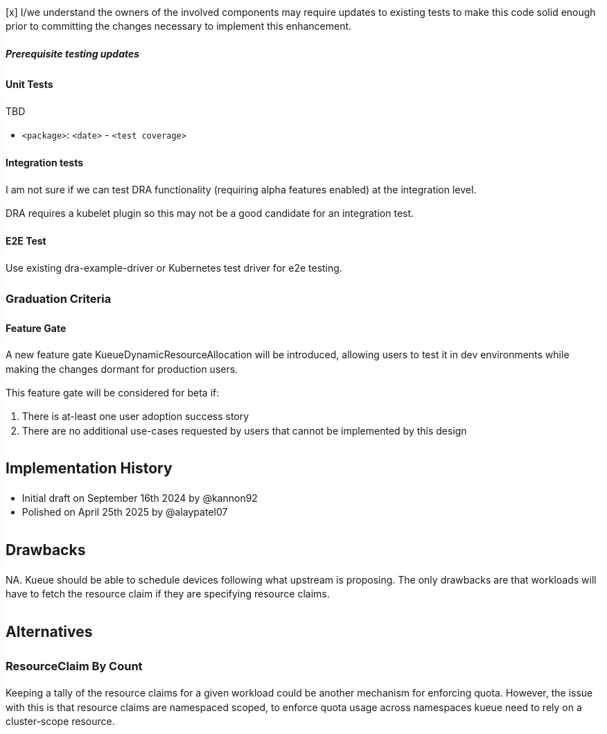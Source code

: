[x] I/we understand the owners of the involved components may require updates to
existing tests to make this code solid enough prior to committing the changes necessary
to implement this enhancement.

##### Prerequisite testing updates



#### Unit Tests





TBD
- `<package>`: `<date>` - `<test coverage>`

#### Integration tests

I am not sure if we can test DRA functionality (requiring alpha features enabled) at the integration level.

DRA requires a kubelet plugin so this may not be a good candidate for an integration test.

#### E2E Test

Use existing dra-example-driver or Kubernetes test driver for e2e testing.

### Graduation Criteria

#### Feature Gate

A new feature gate KueueDynamicResourceAllocation will be introduced, allowing users to test it in dev environments
while making the changes dormant for production users.

This feature gate will be considered for beta if:
1. There is at-least one user adoption success story
2. There are no additional use-cases requested by users that cannot be implemented by this design

## Implementation History

- Initial draft on September 16th 2024 by @kannon92
- Polished on April 25th 2025 by @alaypatel07

## Drawbacks

NA. Kueue should be able to schedule devices following what upstream is proposing.
The only drawbacks are that workloads will have to fetch the resource claim if they are specifying resource claims.

## Alternatives

### ResourceClaim By Count

Keeping a tally of the resource claims for a given workload could be another mechanism for enforcing quota.
However, the issue with this is that resource claims are namespaced scoped, to enforce quota usage across namespaces kueue
need to rely on a cluster-scope resource.
